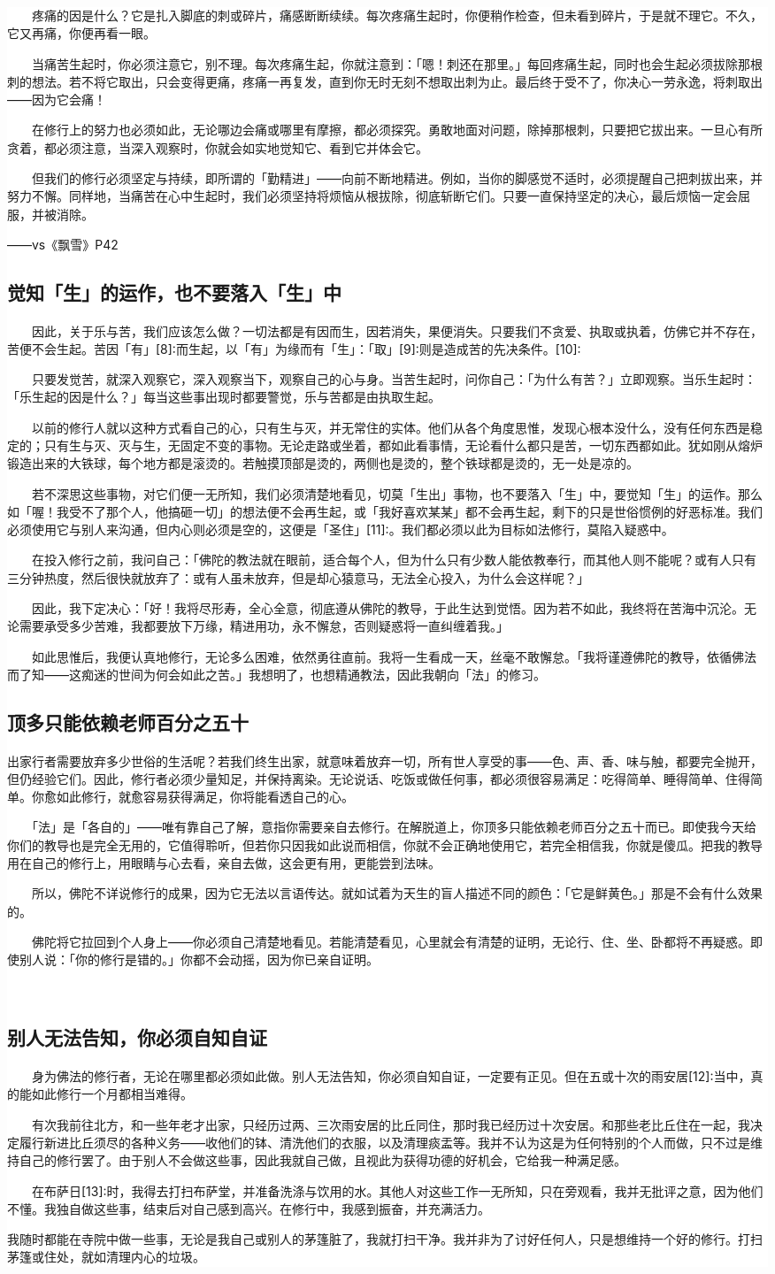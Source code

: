 　　疼痛的因是什么？它是扎入脚底的刺或碎片，痛感断断续续。每次疼痛生起时，你便稍作检查，但未看到碎片，于是就不理它。不久，它又再痛，你便再看一眼。

　　当痛苦生起时，你必须注意它，别不理。每次疼痛生起，你就注意到：「嗯！刺还在那里。」每回疼痛生起，同时也会生起必须拔除那根刺的想法。若不将它取出，只会变得更痛，疼痛一再复发，直到你无时无刻不想取出刺为止。最后终于受不了，你决心一劳永逸，将刺取出——因为它会痛！

　　在修行上的努力也必须如此，无论哪边会痛或哪里有摩擦，都必须探究。勇敢地面对问题，除掉那根刺，只要把它拔出来。一旦心有所贪着，都必须注意，当深入观察时，你就会如实地觉知它、看到它并体会它。

　　但我们的修行必须坚定与持续，即所谓的「勤精进」——向前不断地精进。例如，当你的脚感觉不适时，必须提醒自己把刺拔出来，并努力不懈。同样地，当痛苦在心中生起时，我们必须坚持将烦恼从根拔除，彻底斩断它们。只要一直保持坚定的决心，最后烦恼一定会屈服，并被消除。

——vs《飘雪》P42

## 觉知「生」的运作，也不要落入「生」中

　　因此，关于乐与苦，我们应该怎么做？一切法都是有因而生，因若消失，果便消失。只要我们不贪爱、执取或执着，仿佛它并不存在，苦便不会生起。苦因「有」[8]:而生起，以「有」为缘而有「生」：「取」[9]:则是造成苦的先决条件。[10]:

　　只要发觉苦，就深入观察它，深入观察当下，观察自己的心与身。当苦生起时，问你自己：「为什么有苦？」立即观察。当乐生起时：「乐生起的因是什么？」每当这些事出现时都要警觉，乐与苦都是由执取生起。

　　以前的修行人就以这种方式看自己的心，只有生与灭，并无常住的实体。他们从各个角度思惟，发现心根本没什么，没有任何东西是稳定的；只有生与灭、灭与生，无固定不变的事物。无论走路或坐着，都如此看事情，无论看什么都只是苦，一切东西都如此。犹如刚从熔炉锻造出来的大铁球，每个地方都是滚烫的。若触摸顶部是烫的，两侧也是烫的，整个铁球都是烫的，无一处是凉的。

　　若不深思这些事物，对它们便一无所知，我们必须清楚地看见，切莫「生出」事物，也不要落入「生」中，要觉知「生」的运作。那么如「喔！我受不了那个人，他搞砸一切」的想法便不会再生起，或「我好喜欢某某」都不会再生起，剩下的只是世俗惯例的好恶标准。我们必须使用它与别人来沟通，但内心则必须是空的，这便是「圣住」[11]:。我们都必须以此为目标如法修行，莫陷入疑惑中。

　　在投入修行之前，我问自己：「佛陀的教法就在眼前，适合每个人，但为什么只有少数人能依教奉行，而其他人则不能呢？或有人只有三分钟热度，然后很快就放弃了：或有人虽未放弃，但是却心猿意马，无法全心投入，为什么会这样呢？」

　　因此，我下定决心：「好！我将尽形寿，全心全意，彻底遵从佛陀的教导，于此生达到觉悟。因为若不如此，我终将在苦海中沉沦。无论需要承受多少苦难，我都要放下万缘，精进用功，永不懈怠，否则疑惑将一直纠缠着我。」

　　如此思惟后，我便认真地修行，无论多么困难，依然勇往直前。我将一生看成一天，丝毫不敢懈怠。「我将谨遵佛陀的教导，依循佛法而了知——这痴迷的世间为何会如此之苦。」我想明了，也想精通教法，因此我朝向「法」的修习。

## 顶多只能依赖老师百分之五十

出家行者需要放弃多少世俗的生活呢？若我们终生出家，就意味着放弃一切，所有世人享受的事——色、声、香、味与触，都要完全抛开，但仍经验它们。因此，修行者必须少量知足，并保持离染。无论说话、吃饭或做任何事，都必须很容易满足：吃得简单、睡得简单、住得简单。你愈如此修行，就愈容易获得满足，你将能看透自己的心。

　　「法」是「各自的」——唯有靠自己了解，意指你需要亲自去修行。在解脱道上，你顶多只能依赖老师百分之五十而已。即使我今天给你们的教导也是完全无用的，它值得聆听，但若你只因我如此说而相信，你就不会正确地使用它，若完全相信我，你就是傻瓜。把我的教导用在自己的修行上，用眼睛与心去看，亲自去做，这会更有用，更能尝到法味。

　　所以，佛陀不详说修行的成果，因为它无法以言语传达。就如试着为天生的盲人描述不同的颜色：「它是鲜黄色。」那是不会有什么效果的。

　　佛陀将它拉回到个人身上——你必须自己清楚地看见。若能清楚看见，心里就会有清楚的证明，无论行、住、坐、卧都将不再疑惑。即使别人说：「你的修行是错的。」你都不会动摇，因为你已亲自证明。

　

## 别人无法告知，你必须自知自证

　　身为佛法的修行者，无论在哪里都必须如此做。别人无法告知，你必须自知自证，一定要有正见。但在五或十次的雨安居[12]:当中，真的能如此修行一个月都相当难得。

　　有次我前往北方，和一些年老才出家，只经历过两、三次雨安居的比丘同住，那时我已经历过十次安居。和那些老比丘住在一起，我决定履行新进比丘须尽的各种义务——收他们的钵、清洗他们的衣服，以及清理痰盂等。我并不认为这是为任何特别的个人而做，只不过是维持自己的修行罢了。由于别人不会做这些事，因此我就自己做，且视此为获得功德的好机会，它给我一种满足感。

　　在布萨日[13]:时，我得去打扫布萨堂，并准备洗涤与饮用的水。其他人对这些工作一无所知，只在旁观看，我并无批评之意，因为他们不懂。我独自做这些事，结束后对自己感到高兴。在修行中，我感到振奋，并充满活力。

我随时都能在寺院中做一些事，无论是我自己或别人的茅篷脏了，我就打扫干净。我并非为了讨好任何人，只是想维持一个好的修行。打扫茅篷或住处，就如清理内心的垃圾。
